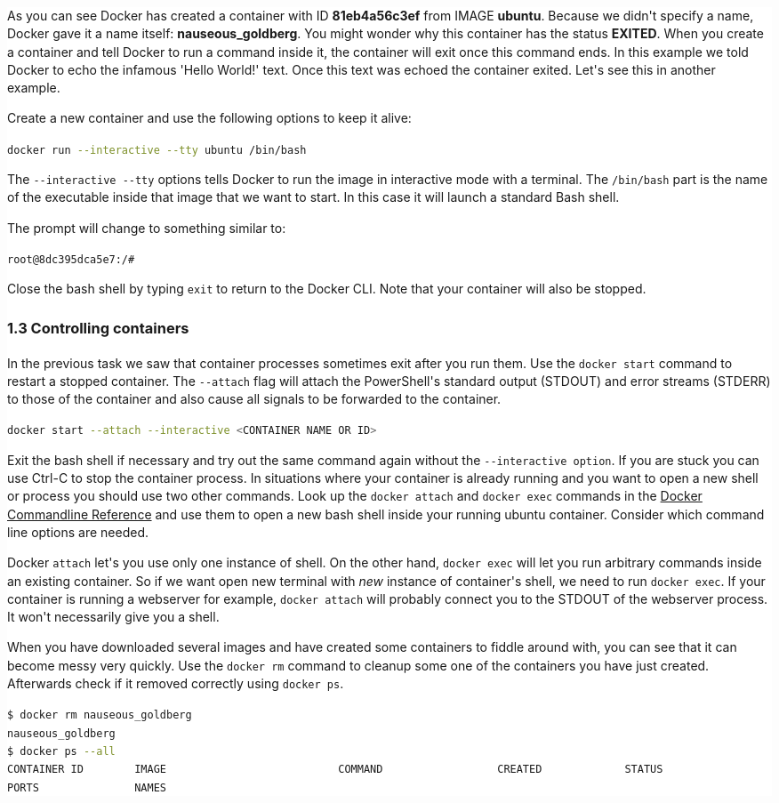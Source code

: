 As you can see Docker has created a container with ID **81eb4a56c3ef** from IMAGE **ubuntu**. Because we didn't specify a name, Docker gave it a name itself: **nauseous_goldberg**. You might wonder why this container has the status **EXITED**. When you create a container and tell Docker to run a command inside it, the container will exit once this command ends. In this example we told Docker to echo the infamous 'Hello World!' text. Once this text was echoed the container exited.
Let's see this in another example.

Create a new container and use the following options to keep it alive:
``` sh
docker run --interactive --tty ubuntu /bin/bash
```

The `--interactive --tty` options tells Docker to run the image in interactive mode with a terminal. The `/bin/bash` part is the name of the executable inside that image that we want to start. In this case it will launch a standard Bash shell. 

The prompt will change to something similar to:
``` sh
root@8dc395dca5e7:/#
```

Close the bash shell by typing `exit` to return to the Docker CLI. Note that your container will also be stopped.

### 1.3 Controlling containers
In the previous task we saw that container processes sometimes exit after you run them. Use the `docker start` command to restart a stopped container. The `--attach`  flag will attach the PowerShell's standard output (STDOUT) and error streams (STDERR) to those of the container and also cause all signals to be forwarded to the container.

``` sh
docker start --attach --interactive <CONTAINER NAME OR ID>
```

Exit the bash shell if necessary and try out the same command again without the `--interactive option`. If you are stuck you can use Ctrl-C to stop the container process.
In situations where your container is already running and you want to open a new shell or process you should use two other commands.
Look up the `docker attach` and `docker exec` commands in the [Docker Commandline Reference](https://docs.docker.com/engine/reference/commandline/docker/) and use them to open a new bash shell inside your running ubuntu container. Consider which command line options are needed.

Docker `attach` let's you use only one instance of shell. On the other hand, `docker exec`  will let you run arbitrary commands inside an existing container. So if we want open new terminal with *new* instance of container's shell, we need to run `docker exec`. 
If your container is running a webserver for example, `docker attach` will probably connect you to the STDOUT of the webserver process. It won't necessarily give you a shell. 

When you have downloaded several images and have created some containers to fiddle around with, you can see that it can become messy very quickly. 
Use the `docker rm` command to cleanup some one of the containers you have just created. Afterwards check if it removed correctly using `docker ps`.
``` sh
$ docker rm nauseous_goldberg
nauseous_goldberg
$ docker ps --all
CONTAINER ID        IMAGE                           COMMAND                  CREATED             STATUS                        PORTS               NAMES
```
